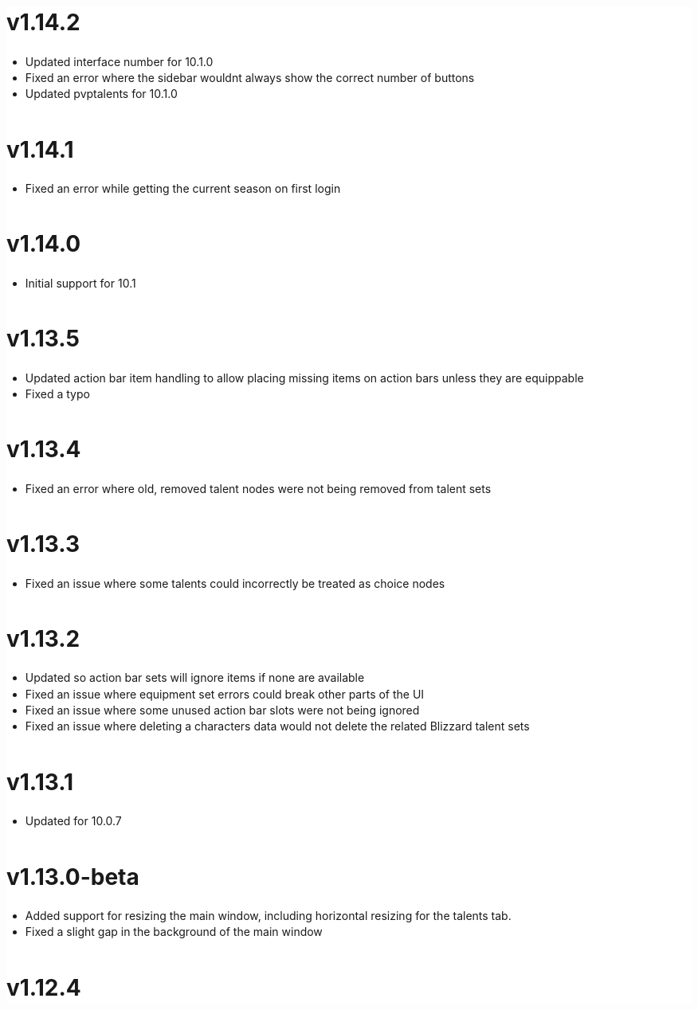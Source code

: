 # v1.14.2

- Updated interface number for 10.1.0
- Fixed an error where the sidebar wouldnt always show the correct number of buttons
- Updated pvptalents for 10.1.0

# v1.14.1

- Fixed an error while getting the current season on first login

# v1.14.0

- Initial support for 10.1

# v1.13.5

- Updated action bar item handling to allow placing missing items on action bars unless they are equippable
- Fixed a typo

# v1.13.4

- Fixed an error where old, removed talent nodes were not being removed from talent sets

# v1.13.3

- Fixed an issue where some talents could incorrectly be treated as choice nodes

# v1.13.2

- Updated so action bar sets will ignore items if none are available
- Fixed an issue where equipment set errors could break other parts of the UI
- Fixed an issue where some unused action bar slots were not being ignored
- Fixed an issue where deleting a characters data would not delete the related Blizzard talent sets

# v1.13.1

- Updated for 10.0.7

# v1.13.0-beta

- Added support for resizing the main window, including horizontal resizing for the talents tab.
- Fixed a slight gap in the background of the main window

# v1.12.4
